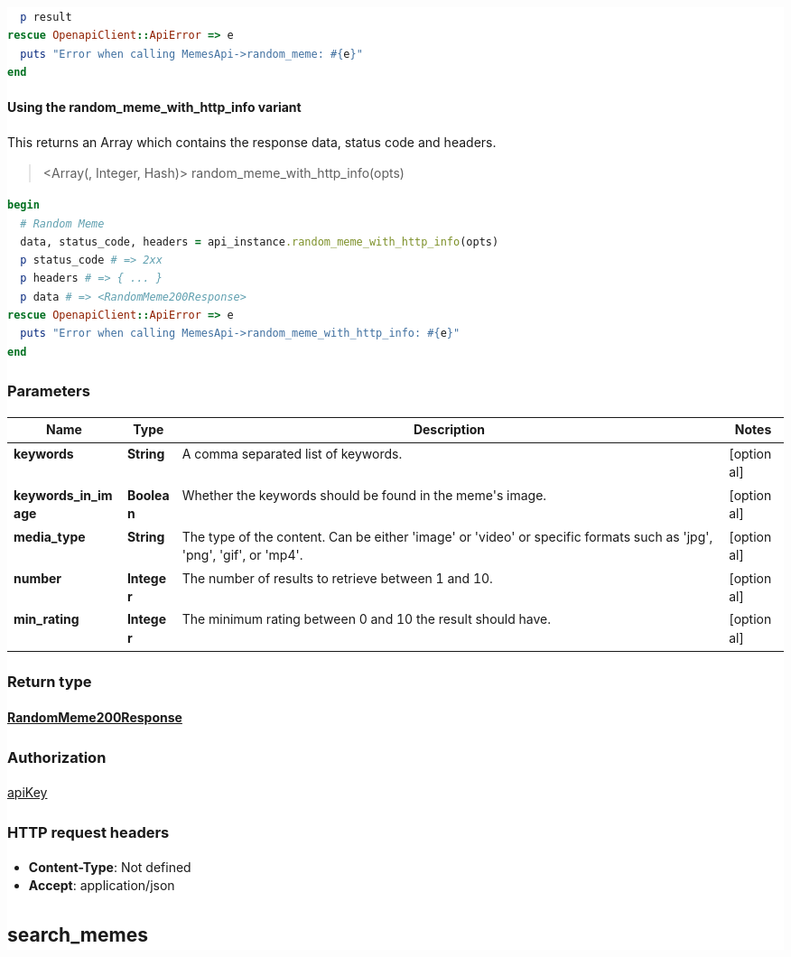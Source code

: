 ```ruby
  p result
rescue OpenapiClient::ApiError => e
  puts "Error when calling MemesApi->random_meme: #{e}"
end
```

#### Using the random_meme_with_http_info variant

This returns an Array which contains the response data, status code and headers.

> <Array(<RandomMeme200Response>, Integer, Hash)> random_meme_with_http_info(opts)

```ruby
begin
  # Random Meme
  data, status_code, headers = api_instance.random_meme_with_http_info(opts)
  p status_code # => 2xx
  p headers # => { ... }
  p data # => <RandomMeme200Response>
rescue OpenapiClient::ApiError => e
  puts "Error when calling MemesApi->random_meme_with_http_info: #{e}"
end
```

### Parameters

| Name | Type | Description | Notes |
| ---- | ---- | ----------- | ----- |
| **keywords** | **String** | A comma separated list of keywords. | [optional] |
| **keywords_in_image** | **Boolean** | Whether the keywords should be found in the meme&#39;s image. | [optional] |
| **media_type** | **String** | The type of the content. Can be either &#39;image&#39; or &#39;video&#39; or specific formats such as &#39;jpg&#39;, &#39;png&#39;, &#39;gif&#39;, or &#39;mp4&#39;. | [optional] |
| **number** | **Integer** | The number of results to retrieve between 1 and 10. | [optional] |
| **min_rating** | **Integer** | The minimum rating between 0 and 10 the result should have. | [optional] |

### Return type

[**RandomMeme200Response**](RandomMeme200Response.md)

### Authorization

[apiKey](../README.md#apiKey)

### HTTP request headers

- **Content-Type**: Not defined
- **Accept**: application/json


## search_memes

